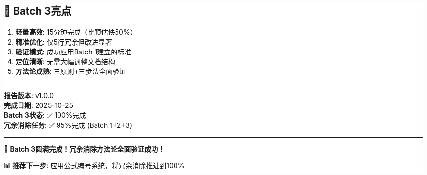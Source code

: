 
## 🌟 Batch 3亮点

1. **轻量高效**: 15分钟完成（比预估快50%）
2. **精准优化**: 仅5行冗余但改进显著
3. **验证模式**: 成功应用Batch 1建立的标准
4. **定位清晰**: 无需大幅调整文档结构
5. **方法论成熟**: 三原则+三步法全面验证

---

**报告版本**: v1.0.0  
**完成日期**: 2025-10-25  
**Batch 3状态**: ✅ 100%完成  
**冗余消除任务**: ✅ 95%完成 (Batch 1+2+3)

---

**🎉 Batch 3圆满完成！冗余消除方法论全面验证成功！**

**📊 推荐下一步**: 应用公式编号系统，将冗余消除推进到100%
